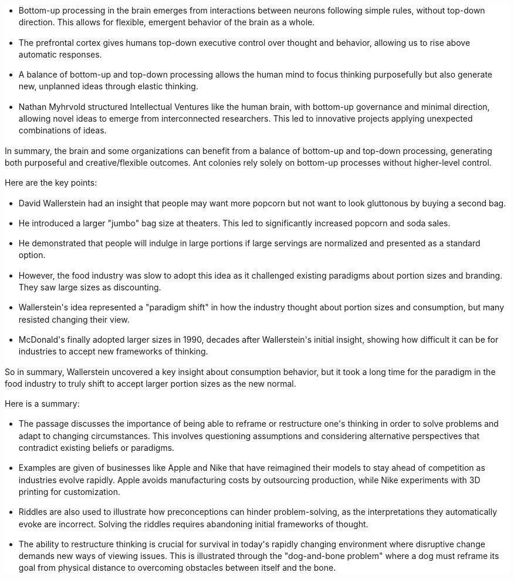 - Bottom-up processing in the brain emerges from interactions between neurons following simple rules, without top-down direction. This allows for flexible, emergent behavior of the brain as a whole.

- The prefrontal cortex gives humans top-down executive control over thought and behavior, allowing us to rise above automatic responses. 

- A balance of bottom-up and top-down processing allows the human mind to focus thinking purposefully but also generate new, unplanned ideas through elastic thinking. 

- Nathan Myhrvold structured Intellectual Ventures like the human brain, with bottom-up governance and minimal direction, allowing novel ideas to emerge from interconnected researchers. This led to innovative projects applying unexpected combinations of ideas.

In summary, the brain and some organizations can benefit from a balance of bottom-up and top-down processing, generating both purposeful and creative/flexible outcomes. Ant colonies rely solely on bottom-up processes without higher-level control.

 Here are the key points:

- David Wallerstein had an insight that people may want more popcorn but not want to look gluttonous by buying a second bag. 

- He introduced a larger "jumbo" bag size at theaters. This led to significantly increased popcorn and soda sales.

- He demonstrated that people will indulge in large portions if large servings are normalized and presented as a standard option. 

- However, the food industry was slow to adopt this idea as it challenged existing paradigms about portion sizes and branding. They saw large sizes as discounting.

- Wallerstein's idea represented a "paradigm shift" in how the industry thought about portion sizes and consumption, but many resisted changing their view. 

- McDonald's finally adopted larger sizes in 1990, decades after Wallerstein's initial insight, showing how difficult it can be for industries to accept new frameworks of thinking.

So in summary, Wallerstein uncovered a key insight about consumption behavior, but it took a long time for the paradigm in the food industry to truly shift to accept larger portion sizes as the new normal.

 Here is a summary:

- The passage discusses the importance of being able to reframe or restructure one's thinking in order to solve problems and adapt to changing circumstances. This involves questioning assumptions and considering alternative perspectives that contradict existing beliefs or paradigms. 

- Examples are given of businesses like Apple and Nike that have reimagined their models to stay ahead of competition as industries evolve rapidly. Apple avoids manufacturing costs by outsourcing production, while Nike experiments with 3D printing for customization. 

- Riddles are also used to illustrate how preconceptions can hinder problem-solving, as the interpretations they automatically evoke are incorrect. Solving the riddles requires abandoning initial frameworks of thought.

- The ability to restructure thinking is crucial for survival in today's rapidly changing environment where disruptive change demands new ways of viewing issues. This is illustrated through the "dog-and-bone problem" where a dog must reframe its goal from physical distance to overcoming obstacles between itself and the bone.
